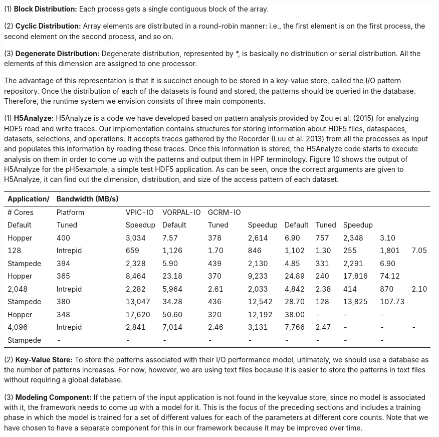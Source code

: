 (1) **Block Distribution:** Each process gets a single contiguous block of the array.

(2) **Cyclic Distribution:** Array elements are distributed in a round-robin manner: i.e., the first element is on the first process, the second element on the second process, and so on.

(3) **Degenerate Distribution:** Degenerate distribution, represented by *, is basically no distribution or serial distribution. All the elements of this dimension are assigned to one processor.

The advantage of this representation is that it is succinct enough to be stored in a key-value store, called the I/O pattern repository. Once the distribution of each of the datasets is found and stored, the patterns should be queried in the database. Therefore, the runtime system we envision consists of three main components.

(1) **H5Analyze:** H5Analyze is a code we have developed based on pattern analysis provided by Zou et al. (2015) for analyzing HDF5 read and write traces. Our implementation contains structures for storing information about HDF5 files, dataspaces, datasets, selections, and operations. It accepts traces gathered by the Recorder (Luu et al. 2013) from all the processes as input and populates this information by reading these traces. Once this information is stored, the H5Analyze code starts to execute analysis on them in order to come up with the patterns and output them in HPF terminology. Figure 10 shows the output of H5Analyze for the pH5example, a simple test HDF5 application. As can be seen, once the correct arguments are given to H5Analyze, it can find out the dimension, distribution, and size of the access pattern of each dataset.

| Application/   | Bandwidth (MB/s)   |         |           |         |         |         |       |         |        |      |
|----------------|--------------------|---------|-----------|---------|---------|---------|-------|---------|--------|------|
| # Cores        | Platform           | VPIC-IO | VORPAL-IO | GCRM-IO |         |         |       |         |        |      |
| Default        | Tuned              | Speedup | Default   | Tuned   | Speedup | Default | Tuned | Speedup |        |      |
| Hopper         | 400                | 3,034   | 7.57      | 378     | 2,614   | 6.90    | 757   | 2,348   | 3.10   |      |
| 128            | Intrepid           | 659     | 1,126     | 1.70    | 846     | 1,102   | 1.30  | 255     | 1,801  | 7.05 |
| Stampede       | 394                | 2,328   | 5.90      | 439     | 2,130   | 4.85    | 331   | 2,291   | 6.90   |      |
| Hopper         | 365                | 8,464   | 23.18     | 370     | 9,233   | 24.89   | 240   | 17,816  | 74.12  |      |
| 2,048          | Intrepid           | 2,282   | 5,964     | 2.61    | 2,033   | 4,842   | 2.38  | 414     | 870    | 2.10 |
| Stampede       | 380                | 13,047  | 34.28     | 436     | 12,542  | 28.70   | 128   | 13,825  | 107.73 |      |
| Hopper         | 348                | 17,620  | 50.60     | 320     | 12,192  | 38.00   | -     | -       | -      |      |
| 4,096          | Intrepid           | 2,841   | 7,014     | 2.46    | 3,131   | 7,766   | 2.47  | -       | -      | -    |
| Stampede       | -                  | -       | -         | -       | -       | -       | -     | -       | -      |      |

(2) **Key-Value Store:** To store the patterns associated with their I/O performance model, ultimately, we should use a database as the number of patterns increases. For now, however, we are using text files because it is easier to store the patterns in text files without requiring a global database.

(3) **Modeling Component:** If the pattern of the input application is not found in the keyvalue store, since no model is associated with it, the framework needs to come up with a model for it. This is the focus of the preceding sections and includes a training phase in which the model is trained for a set of different values for each of the parameters at different core counts. Note that we have chosen to have a separate component for this in our framework because it may be improved over time.
